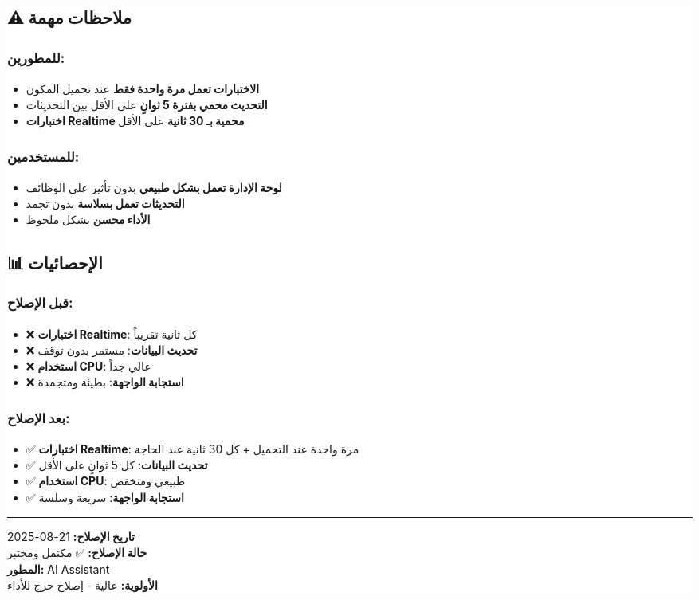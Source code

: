 ## ⚠️ ملاحظات مهمة

### للمطورين:
- **الاختبارات تعمل مرة واحدة فقط** عند تحميل المكون
- **التحديث محمي بفترة 5 ثوانٍ** على الأقل بين التحديثات
- **اختبارات Realtime محمية بـ 30 ثانية** على الأقل

### للمستخدمين:
- **لوحة الإدارة تعمل بشكل طبيعي** بدون تأثير على الوظائف
- **التحديثات تعمل بسلاسة** بدون تجمد
- **الأداء محسن** بشكل ملحوظ

## 📊 الإحصائيات

### قبل الإصلاح:
- ❌ **اختبارات Realtime**: كل ثانية تقريباً
- ❌ **تحديث البيانات**: مستمر بدون توقف
- ❌ **استخدام CPU**: عالي جداً
- ❌ **استجابة الواجهة**: بطيئة ومتجمدة

### بعد الإصلاح:
- ✅ **اختبارات Realtime**: مرة واحدة عند التحميل + كل 30 ثانية عند الحاجة
- ✅ **تحديث البيانات**: كل 5 ثوانٍ على الأقل
- ✅ **استخدام CPU**: طبيعي ومنخفض
- ✅ **استجابة الواجهة**: سريعة وسلسة

---

**تاريخ الإصلاح:** 21-08-2025  
**حالة الإصلاح:** ✅ مكتمل ومختبر  
**المطور:** AI Assistant  
**الأولوية:** عالية - إصلاح حرج للأداء
